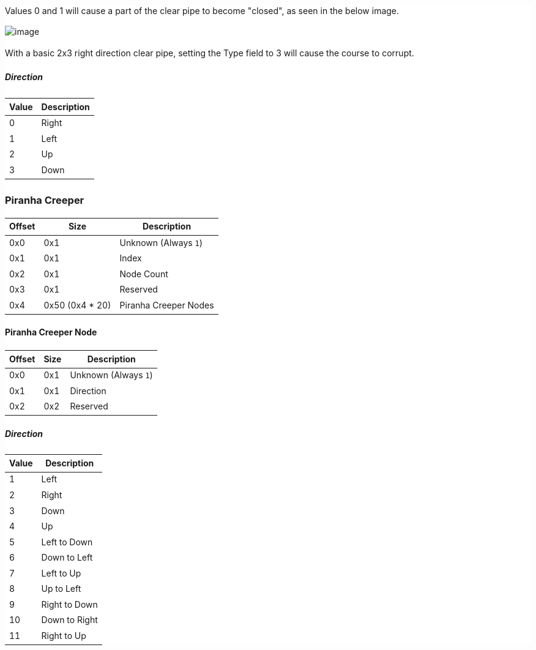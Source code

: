 Values 0 and 1 will cause a part of the clear pipe to become "closed", as seen in the below image.

![image](https://user-images.githubusercontent.com/47696410/129957779-782842a6-62ec-4ea2-9053-5af2392ca070.png)

With a basic 2x3 right direction clear pipe, setting the Type field to 3 will cause the course to corrupt.

##### Direction

| Value | Description |
|-------|-------------|
| 0     | Right       |
| 1     | Left        |
| 2     | Up          |
| 3     | Down        |

### Piranha Creeper

| Offset | Size            | Description           |
|--------|-----------------|-----------------------|
| 0x0    | 0x1             | Unknown (Always `1`)  |
| 0x1    | 0x1             | Index                 |
| 0x2    | 0x1             | Node Count            |
| 0x3    | 0x1             | Reserved              |
| 0x4    | 0x50 (0x4 * 20) | Piranha Creeper Nodes |

#### Piranha Creeper Node

| Offset | Size | Description          |
|--------|------|----------------------|
| 0x0    | 0x1  | Unknown (Always `1`) |
| 0x1    | 0x1  | Direction            |
| 0x2    | 0x2  | Reserved             |

##### Direction

| Value | Description   |
|-------|---------------|
| 1     | Left          |
| 2     | Right         |
| 3     | Down          |
| 4     | Up            |
| 5     | Left to Down  |
| 6     | Down to Left  |
| 7     | Left to Up    |
| 8     | Up to Left    |
| 9     | Right to Down |
| 10    | Down to Right |
| 11    | Right to Up   |